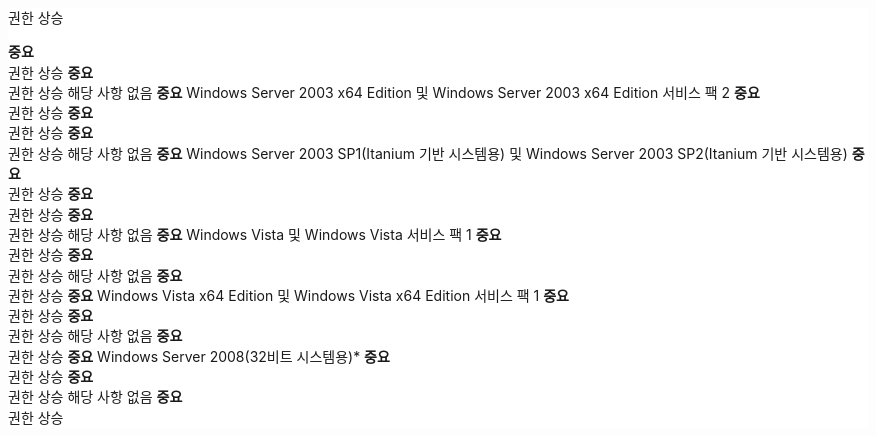 권한 상승</td>
<td style="border:1px solid black;"><strong>중요</strong> <br />
권한 상승</td>
<td style="border:1px solid black;"><strong>중요</strong> <br />
권한 상승</td>
<td style="border:1px solid black;">해당 사항 없음</td>
<td style="border:1px solid black;"><strong>중요</strong></td>
</tr>
<tr class="odd">
<td style="border:1px solid black;">Windows Server 2003 x64 Edition 및 Windows Server 2003 x64 Edition 서비스 팩 2</td>
<td style="border:1px solid black;"><strong>중요</strong> <br />
권한 상승</td>
<td style="border:1px solid black;"><strong>중요</strong> <br />
권한 상승</td>
<td style="border:1px solid black;"><strong>중요</strong> <br />
권한 상승</td>
<td style="border:1px solid black;">해당 사항 없음</td>
<td style="border:1px solid black;"><strong>중요</strong></td>
</tr>
<tr class="even">
<td style="border:1px solid black;">Windows Server 2003 SP1(Itanium 기반 시스템용) 및 Windows Server 2003 SP2(Itanium 기반 시스템용)</td>
<td style="border:1px solid black;"><strong>중요</strong> <br />
권한 상승</td>
<td style="border:1px solid black;"><strong>중요</strong> <br />
권한 상승</td>
<td style="border:1px solid black;"><strong>중요</strong> <br />
권한 상승</td>
<td style="border:1px solid black;">해당 사항 없음</td>
<td style="border:1px solid black;"><strong>중요</strong></td>
</tr>
<tr class="odd">
<td style="border:1px solid black;">Windows Vista 및 Windows Vista 서비스 팩 1</td>
<td style="border:1px solid black;"><strong>중요</strong> <br />
권한 상승</td>
<td style="border:1px solid black;"><strong>중요</strong> <br />
권한 상승</td>
<td style="border:1px solid black;">해당 사항 없음</td>
<td style="border:1px solid black;"><strong>중요</strong> <br />
권한 상승</td>
<td style="border:1px solid black;"><strong>중요</strong></td>
</tr>
<tr class="even">
<td style="border:1px solid black;">Windows Vista x64 Edition 및 Windows Vista x64 Edition 서비스 팩 1</td>
<td style="border:1px solid black;"><strong>중요</strong> <br />
권한 상승</td>
<td style="border:1px solid black;"><strong>중요</strong> <br />
권한 상승</td>
<td style="border:1px solid black;">해당 사항 없음</td>
<td style="border:1px solid black;"><strong>중요</strong> <br />
권한 상승</td>
<td style="border:1px solid black;"><strong>중요</strong></td>
</tr>
<tr class="odd">
<td style="border:1px solid black;">Windows Server 2008(32비트 시스템용)&#42;</td>
<td style="border:1px solid black;"><strong>중요</strong> <br />
권한 상승</td>
<td style="border:1px solid black;"><strong>중요</strong> <br />
권한 상승</td>
<td style="border:1px solid black;">해당 사항 없음</td>
<td style="border:1px solid black;"><strong>중요</strong> <br />
권한 상승</td>